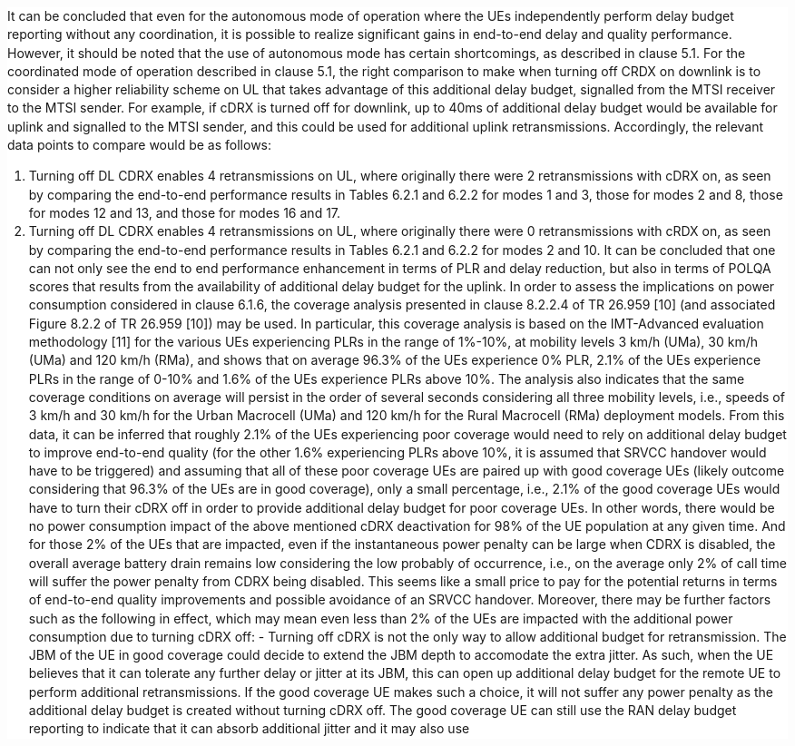 It can be concluded that even for the autonomous mode of operation where the
UEs independently perform delay budget reporting without any coordination, it
is possible to realize significant gains in end-to-end delay and quality
performance. However, it should be noted that the use of autonomous mode has
certain shortcomings, as described in clause 5.1.
For the coordinated mode of operation described in clause 5.1, the right
comparison to make when turning off CRDX on downlink is to consider a higher
reliability scheme on UL that takes advantage of this additional delay budget,
signalled from the MTSI receiver to the MTSI sender. For example, if cDRX is
turned off for downlink, up to 40ms of additional delay budget would be
available for uplink and signalled to the MTSI sender, and this could be used
for additional uplink retransmissions. Accordingly, the relevant data points
to compare would be as follows:
1) Turning off DL CDRX enables 4 retransmissions on UL, where originally there
were 2 retransmissions with cDRX on, as seen by comparing the end-to-end
performance results in Tables 6.2.1 and 6.2.2 for modes 1 and 3, those for
modes 2 and 8, those for modes 12 and 13, and those for modes 16 and 17.
2) Turning off DL CDRX enables 4 retransmissions on UL, where originally there
were 0 retransmissions with cRDX on, as seen by comparing the end-to-end
performance results in Tables 6.2.1 and 6.2.2 for modes 2 and 10.
It can be concluded that one can not only see the end to end performance
enhancement in terms of PLR and delay reduction, but also in terms of POLQA
scores that results from the availability of additional delay budget for the
uplink.
In order to assess the implications on power consumption considered in clause
6.1.6, the coverage analysis presented in clause 8.2.2.4 of TR 26.959 [10]
(and associated Figure 8.2.2 of TR 26.959 [10]) may be used. In particular,
this coverage analysis is based on the IMT-Advanced evaluation methodology
[11] for the various UEs experiencing PLRs in the range of 1%-10%, at mobility
levels 3 km/h (UMa), 30 km/h (UMa) and 120 km/h (RMa), and shows that on
average 96.3% of the UEs experience 0% PLR, 2.1% of the UEs experience PLRs in
the range of 0-10% and 1.6% of the UEs experience PLRs above 10%. The analysis
also indicates that the same coverage conditions on average will persist in
the order of several seconds considering all three mobility levels, i.e.,
speeds of 3 km/h and 30 km/h for the Urban Macrocell (UMa) and 120 km/h for
the Rural Macrocell (RMa) deployment models. From this data, it can be
inferred that roughly 2.1% of the UEs experiencing poor coverage would need to
rely on additional delay budget to improve end-to-end quality (for the other
1.6% experiencing PLRs above 10%, it is assumed that SRVCC handover would have
to be triggered) and assuming that all of these poor coverage UEs are paired
up with good coverage UEs (likely outcome considering that 96.3% of the UEs
are in good coverage), only a small percentage, i.e., 2.1% of the good
coverage UEs would have to turn their cDRX off in order to provide additional
delay budget for poor coverage UEs. In other words, there would be no power
consumption impact of the above mentioned cDRX deactivation for 98% of the UE
population at any given time. And for those 2% of the UEs that are impacted,
even if the instantaneous power penalty can be large when CDRX is disabled,
the overall average battery drain remains low considering the low probably of
occurrence, i.e., on the average only 2% of call time will suffer the power
penalty from CDRX being disabled. This seems like a small price to pay for the
potential returns in terms of end-to-end quality improvements and possible
avoidance of an SRVCC handover.
Moreover, there may be further factors such as the following in effect, which
may mean even less than 2% of the UEs are impacted with the additional power
consumption due to turning cDRX off:
\- Turning off cDRX is not the only way to allow additional budget for
retransmission. The JBM of the UE in good coverage could decide to extend the
JBM depth to accomodate the extra jitter. As such, when the UE believes that
it can tolerate any further delay or jitter at its JBM, this can open up
additional delay budget for the remote UE to perform additional
retransmissions. If the good coverage UE makes such a choice, it will not
suffer any power penalty as the additional delay budget is created without
turning cDRX off. The good coverage UE can still use the RAN delay budget
reporting to indicate that it can absorb additional jitter and it may also use